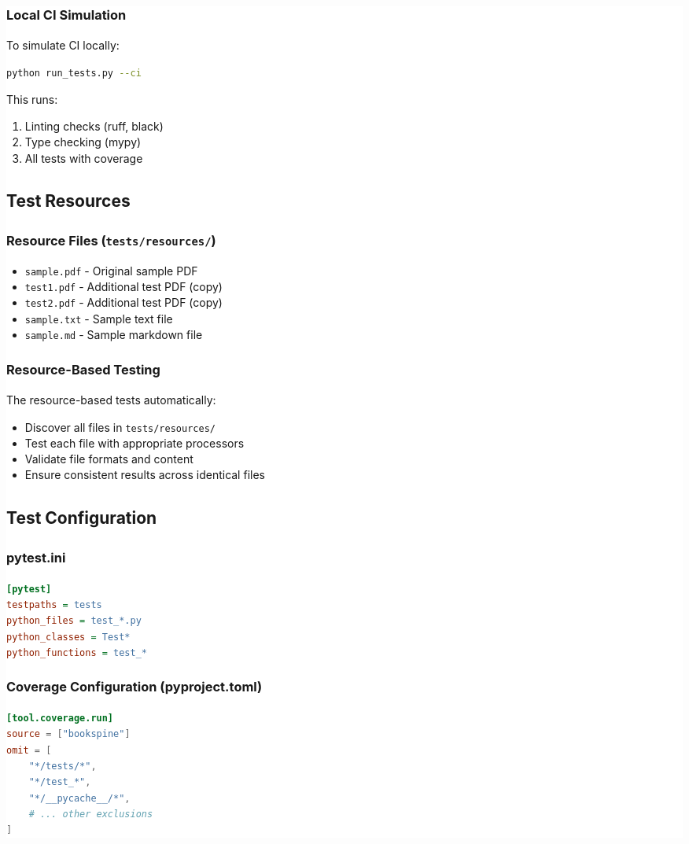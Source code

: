 ### Local CI Simulation

To simulate CI locally:

```bash
python run_tests.py --ci
```

This runs:

1. Linting checks (ruff, black)
2. Type checking (mypy)
3. All tests with coverage

## Test Resources

### Resource Files (`tests/resources/`)

- `sample.pdf` - Original sample PDF
- `test1.pdf` - Additional test PDF (copy)
- `test2.pdf` - Additional test PDF (copy)
- `sample.txt` - Sample text file
- `sample.md` - Sample markdown file

### Resource-Based Testing

The resource-based tests automatically:

- Discover all files in `tests/resources/`
- Test each file with appropriate processors
- Validate file formats and content
- Ensure consistent results across identical files

## Test Configuration

### pytest.ini

```ini
[pytest]
testpaths = tests
python_files = test_*.py
python_classes = Test*
python_functions = test_*
```

### Coverage Configuration (pyproject.toml)

```toml
[tool.coverage.run]
source = ["bookspine"]
omit = [
    "*/tests/*",
    "*/test_*",
    "*/__pycache__/*",
    # ... other exclusions
]
```
